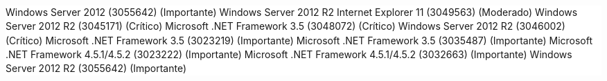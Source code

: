</td>
<td style="border:1px solid black;">
Windows Server 2012  
(3055642)  
(Importante)

</td>
</tr>
<tr>
<td style="border:1px solid black;">
Windows Server 2012 R2

</td>
<td style="border:1px solid black;">
Internet Explorer 11  
(3049563)  
(Moderado)

</td>
<td style="border:1px solid black;">
Windows Server 2012 R2  
(3045171)  
(Crítico)  
Microsoft .NET Framework 3.5  
(3048072)  
(Crítico)

</td>
<td style="border:1px solid black;">
Windows Server 2012 R2  
(3046002)  
(Crítico)

</td>
<td style="border:1px solid black;">
Microsoft .NET Framework 3.5  
(3023219)  
(Importante)  
Microsoft .NET Framework 3.5  
(3035487)  
(Importante)  
Microsoft .NET Framework 4.5.1/4.5.2  
(3023222)  
(Importante)  
Microsoft .NET Framework 4.5.1/4.5.2  
(3032663)  
(Importante)

</td>
<td style="border:1px solid black;">
Windows Server 2012 R2  
(3055642)  
(Importante)
